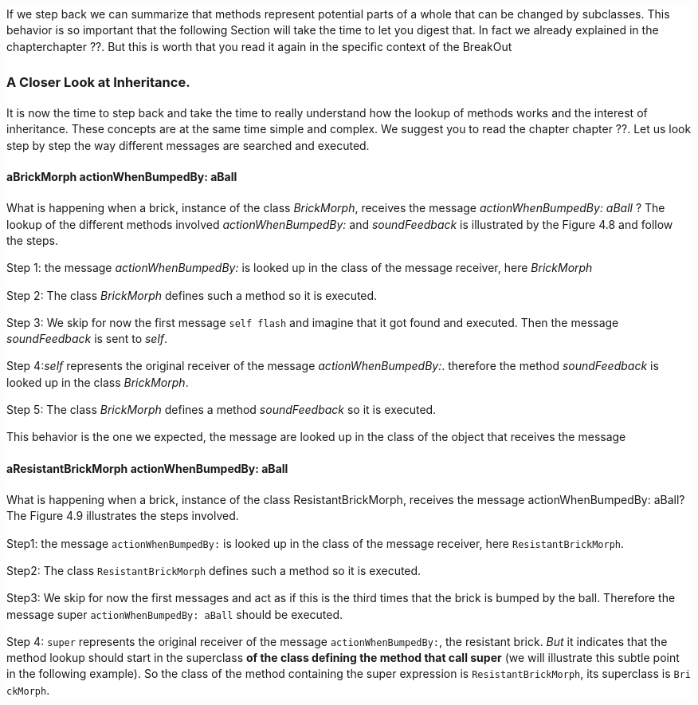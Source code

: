 If we step back we can summarize that methods represent potential parts of a 
whole that can be changed by subclasses. This behavior is so important that the 
following Section will take the time to let you digest that. In fact we already 
explained in the chapterchapter ??. But this is worth that you read it again in 
the specific context of the BreakOut

### A Closer Look at Inheritance.

It is now the time to step back and take the time to really understand how the 
lookup of methods works and the interest of inheritance. These concepts are at 
the same time simple and complex. We suggest you to read the chapter chapter ??. 
Let us look step by step the way different messages are searched and executed.

#### aBrickMorph actionWhenBumpedBy: aBall

What is happening when a brick, instance of the class *BrickMorph*, receives the 
message *actionWhenBumpedBy: aBall* ? The lookup of the different methods 
involved *actionWhenBumpedBy:* and *soundFeedback* is illustrated by the Figure 
4.8 and follow the steps.  

Step 1: the message *actionWhenBumpedBy:* is looked up in the class of the 
message receiver, here *BrickMorph*

Step 2: The class *BrickMorph* defines such a method so it is executed.

Step 3: We skip for now the first message `self flash` and imagine that it got 
found and executed.  Then the message *soundFeedback* is sent to *self*.

Step 4:*self* represents the original receiver of the message *actionWhenBumpedBy:*. 
therefore the method *soundFeedback* is looked up in the class *BrickMorph*.

Step 5: The class *BrickMorph* defines a method *soundFeedback* so it is executed.

This behavior is the one we expected, the message are looked up in the class of 
the object that receives the message

#### aResistantBrickMorph actionWhenBumpedBy: aBall

What is happening when a brick, instance of the class ResistantBrickMorph, receives the message
actionWhenBumpedBy: aBall? The Figure 4.9 illustrates the steps involved.

Step1: the message `actionWhenBumpedBy:` is looked up in the class of the 
message receiver, here `ResistantBrickMorph`.

Step2: The class `ResistantBrickMorph` defines such a method so it is executed.

Step3: We skip for now the first messages and act as if this is the third times 
that the brick is bumped by the ball. Therefore the message super 
`actionWhenBumpedBy: aBall` should be executed.

Step 4: `super` represents the original receiver of the message 
`actionWhenBumpedBy:`, the resistant brick. *But* it indicates that the method 
lookup should start in the superclass **of the class defining the method that 
call super** (we will illustrate this subtle point in the following example). So 
the class of the method containing the super expression is 
`ResistantBrickMorph`, its superclass is `BrickMorph`.
